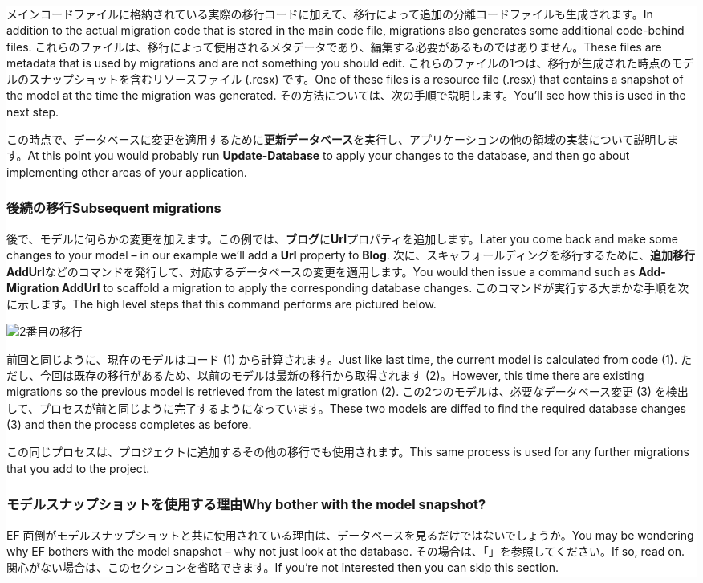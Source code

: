 <span data-ttu-id="6c07b-137">メインコードファイルに格納されている実際の移行コードに加えて、移行によって追加の分離コードファイルも生成されます。</span><span class="sxs-lookup"><span data-stu-id="6c07b-137">In addition to the actual migration code that is stored in the main code file, migrations also generates some additional code-behind files.</span></span> <span data-ttu-id="6c07b-138">これらのファイルは、移行によって使用されるメタデータであり、編集する必要があるものではありません。</span><span class="sxs-lookup"><span data-stu-id="6c07b-138">These files are metadata that is used by migrations and are not something you should edit.</span></span> <span data-ttu-id="6c07b-139">これらのファイルの1つは、移行が生成された時点のモデルのスナップショットを含むリソースファイル (.resx) です。</span><span class="sxs-lookup"><span data-stu-id="6c07b-139">One of these files is a resource file (.resx) that contains a snapshot of the model at the time the migration was generated.</span></span> <span data-ttu-id="6c07b-140">その方法については、次の手順で説明します。</span><span class="sxs-lookup"><span data-stu-id="6c07b-140">You’ll see how this is used in the next step.</span></span>

<span data-ttu-id="6c07b-141">この時点で、データベースに変更を適用するために**更新データベース**を実行し、アプリケーションの他の領域の実装について説明します。</span><span class="sxs-lookup"><span data-stu-id="6c07b-141">At this point you would probably run **Update-Database** to apply your changes to the database, and then go about implementing other areas of your application.</span></span>

### <a name="subsequent-migrations"></a><span data-ttu-id="6c07b-142">後続の移行</span><span class="sxs-lookup"><span data-stu-id="6c07b-142">Subsequent migrations</span></span>

<span data-ttu-id="6c07b-143">後で、モデルに何らかの変更を加えます。この例では、**ブログ**に**Url**プロパティを追加します。</span><span class="sxs-lookup"><span data-stu-id="6c07b-143">Later you come back and make some changes to your model – in our example we’ll add a **Url** property to **Blog**.</span></span> <span data-ttu-id="6c07b-144">次に、スキャフォールディングを移行するために、**追加移行 AddUrl**などのコマンドを発行して、対応するデータベースの変更を適用します。</span><span class="sxs-lookup"><span data-stu-id="6c07b-144">You would then issue a command such as **Add-Migration AddUrl** to scaffold a migration to apply the corresponding database changes.</span></span> <span data-ttu-id="6c07b-145">このコマンドが実行する大まかな手順を次に示します。</span><span class="sxs-lookup"><span data-stu-id="6c07b-145">The high level steps that this command performs are pictured below.</span></span>

![2番目の移行](~/ef6/media/secondmigration.png)

<span data-ttu-id="6c07b-147">前回と同じように、現在のモデルはコード (1) から計算されます。</span><span class="sxs-lookup"><span data-stu-id="6c07b-147">Just like last time, the current model is calculated from code (1).</span></span> <span data-ttu-id="6c07b-148">ただし、今回は既存の移行があるため、以前のモデルは最新の移行から取得されます (2)。</span><span class="sxs-lookup"><span data-stu-id="6c07b-148">However, this time there are existing migrations so the previous model is retrieved from the latest migration (2).</span></span> <span data-ttu-id="6c07b-149">この2つのモデルは、必要なデータベース変更 (3) を検出して、プロセスが前と同じように完了するようになっています。</span><span class="sxs-lookup"><span data-stu-id="6c07b-149">These two models are diffed to find the required database changes (3) and then the process completes as before.</span></span>

<span data-ttu-id="6c07b-150">この同じプロセスは、プロジェクトに追加するその他の移行でも使用されます。</span><span class="sxs-lookup"><span data-stu-id="6c07b-150">This same process is used for any further migrations that you add to the project.</span></span>

### <a name="why-bother-with-the-model-snapshot"></a><span data-ttu-id="6c07b-151">モデルスナップショットを使用する理由</span><span class="sxs-lookup"><span data-stu-id="6c07b-151">Why bother with the model snapshot?</span></span>

<span data-ttu-id="6c07b-152">EF 面倒がモデルスナップショットと共に使用されている理由は、データベースを見るだけではないでしょうか。</span><span class="sxs-lookup"><span data-stu-id="6c07b-152">You may be wondering why EF bothers with the model snapshot – why not just look at the database.</span></span> <span data-ttu-id="6c07b-153">その場合は、「」を参照してください。</span><span class="sxs-lookup"><span data-stu-id="6c07b-153">If so, read on.</span></span> <span data-ttu-id="6c07b-154">関心がない場合は、このセクションを省略できます。</span><span class="sxs-lookup"><span data-stu-id="6c07b-154">If you’re not interested then you can skip this section.</span></span>
